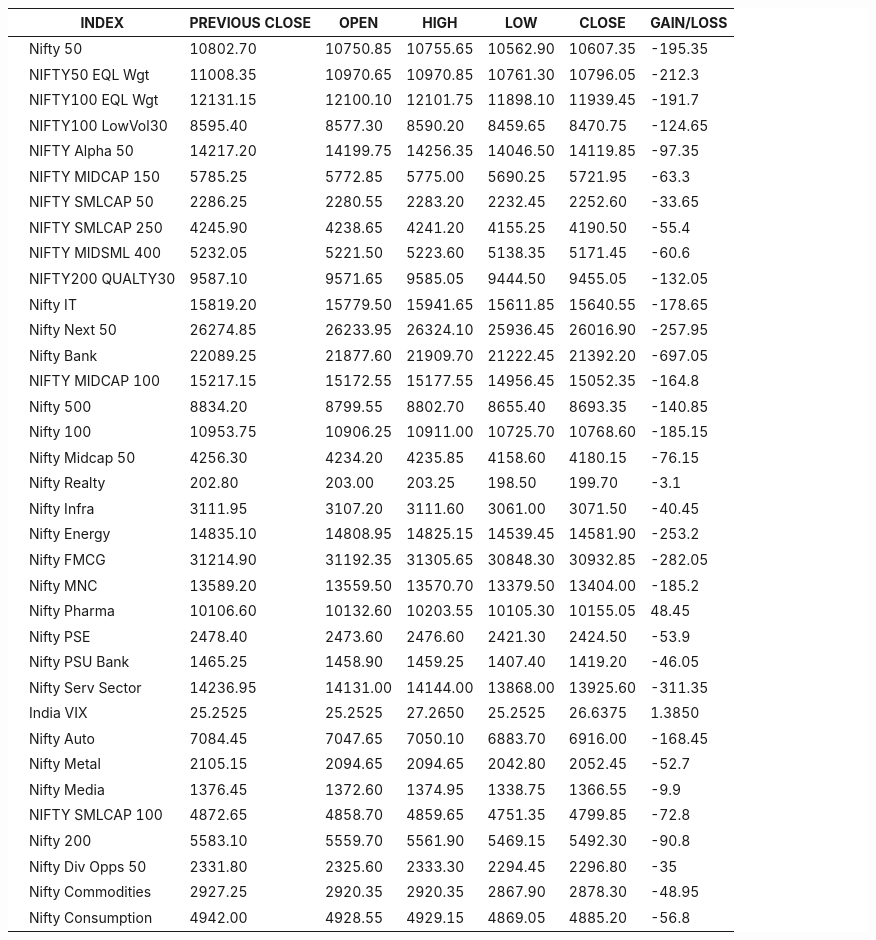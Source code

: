 


|  | INDEX | PREVIOUS CLOSE | OPEN | HIGH | LOW | CLOSE | GAIN/LOSS |
| ----- | ----- | ----- | ----- | ----- | ----- | ----- | ----- |
|  | Nifty 50 | 10802.70 | 10750.85 | 10755.65 | 10562.90 | 10607.35 | -195.35 |
|  | NIFTY50 EQL Wgt | 11008.35 | 10970.65 | 10970.85 | 10761.30 | 10796.05 | -212.3 |
|  | NIFTY100 EQL Wgt | 12131.15 | 12100.10 | 12101.75 | 11898.10 | 11939.45 | -191.7 |
|  | NIFTY100 LowVol30 | 8595.40 | 8577.30 | 8590.20 | 8459.65 | 8470.75 | -124.65 |
|  | NIFTY Alpha 50 | 14217.20 | 14199.75 | 14256.35 | 14046.50 | 14119.85 | -97.35 |
|  | NIFTY MIDCAP 150 | 5785.25 | 5772.85 | 5775.00 | 5690.25 | 5721.95 | -63.3 |
|  | NIFTY SMLCAP 50 | 2286.25 | 2280.55 | 2283.20 | 2232.45 | 2252.60 | -33.65 |
|  | NIFTY SMLCAP 250 | 4245.90 | 4238.65 | 4241.20 | 4155.25 | 4190.50 | -55.4 |
|  | NIFTY MIDSML 400 | 5232.05 | 5221.50 | 5223.60 | 5138.35 | 5171.45 | -60.6 |
|  | NIFTY200 QUALTY30 | 9587.10 | 9571.65 | 9585.05 | 9444.50 | 9455.05 | -132.05 |
|  | Nifty IT | 15819.20 | 15779.50 | 15941.65 | 15611.85 | 15640.55 | -178.65 |
|  | Nifty Next 50 | 26274.85 | 26233.95 | 26324.10 | 25936.45 | 26016.90 | -257.95 |
|  | Nifty Bank | 22089.25 | 21877.60 | 21909.70 | 21222.45 | 21392.20 | -697.05 |
|  | NIFTY MIDCAP 100 | 15217.15 | 15172.55 | 15177.55 | 14956.45 | 15052.35 | -164.8 |
|  | Nifty 500 | 8834.20 | 8799.55 | 8802.70 | 8655.40 | 8693.35 | -140.85 |
|  | Nifty 100 | 10953.75 | 10906.25 | 10911.00 | 10725.70 | 10768.60 | -185.15 |
|  | Nifty Midcap 50 | 4256.30 | 4234.20 | 4235.85 | 4158.60 | 4180.15 | -76.15 |
|  | Nifty Realty | 202.80 | 203.00 | 203.25 | 198.50 | 199.70 | -3.1 |
|  | Nifty Infra | 3111.95 | 3107.20 | 3111.60 | 3061.00 | 3071.50 | -40.45 |
|  | Nifty Energy | 14835.10 | 14808.95 | 14825.15 | 14539.45 | 14581.90 | -253.2 |
|  | Nifty FMCG | 31214.90 | 31192.35 | 31305.65 | 30848.30 | 30932.85 | -282.05 |
|  | Nifty MNC | 13589.20 | 13559.50 | 13570.70 | 13379.50 | 13404.00 | -185.2 |
|  | Nifty Pharma | 10106.60 | 10132.60 | 10203.55 | 10105.30 | 10155.05 | 48.45 |
|  | Nifty PSE | 2478.40 | 2473.60 | 2476.60 | 2421.30 | 2424.50 | -53.9 |
|  | Nifty PSU Bank | 1465.25 | 1458.90 | 1459.25 | 1407.40 | 1419.20 | -46.05 |
|  | Nifty Serv Sector | 14236.95 | 14131.00 | 14144.00 | 13868.00 | 13925.60 | -311.35 |
|  | India VIX | 25.2525 | 25.2525 | 27.2650 | 25.2525 | 26.6375 | 1.3850 |
|  | Nifty Auto | 7084.45 | 7047.65 | 7050.10 | 6883.70 | 6916.00 | -168.45 |
|  | Nifty Metal | 2105.15 | 2094.65 | 2094.65 | 2042.80 | 2052.45 | -52.7 |
|  | Nifty Media | 1376.45 | 1372.60 | 1374.95 | 1338.75 | 1366.55 | -9.9 |
|  | NIFTY SMLCAP 100 | 4872.65 | 4858.70 | 4859.65 | 4751.35 | 4799.85 | -72.8 |
|  | Nifty 200 | 5583.10 | 5559.70 | 5561.90 | 5469.15 | 5492.30 | -90.8 |
|  | Nifty Div Opps 50 | 2331.80 | 2325.60 | 2333.30 | 2294.45 | 2296.80 | -35 |
|  | Nifty Commodities | 2927.25 | 2920.35 | 2920.35 | 2867.90 | 2878.30 | -48.95 |
|  | Nifty Consumption | 4942.00 | 4928.55 | 4929.15 | 4869.05 | 4885.20 | -56.8 |